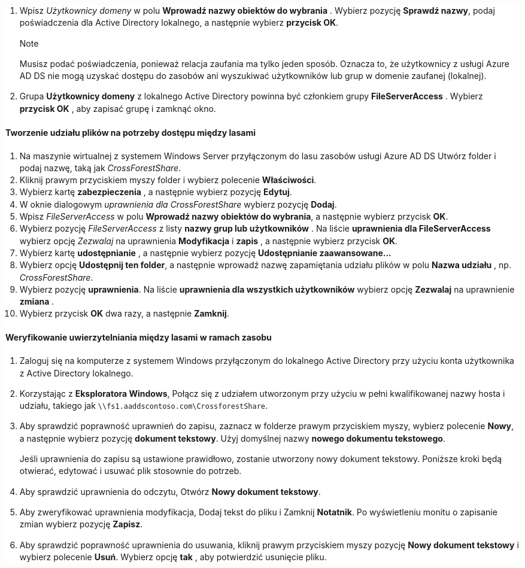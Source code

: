 1. Wpisz *Użytkownicy domeny* w polu **Wprowadź nazwy obiektów do wybrania** . Wybierz pozycję **Sprawdź nazwy**, podaj poświadczenia dla Active Directory lokalnego, a następnie wybierz **przycisk OK**.

    > [!NOTE]
    > Musisz podać poświadczenia, ponieważ relacja zaufania ma tylko jeden sposób. Oznacza to, że użytkownicy z usługi Azure AD DS nie mogą uzyskać dostępu do zasobów ani wyszukiwać użytkowników lub grup w domenie zaufanej (lokalnej).

1. Grupa **Użytkownicy domeny** z lokalnego Active Directory powinna być członkiem grupy **FileServerAccess** . Wybierz **przycisk OK** , aby zapisać grupę i zamknąć okno.

#### <a name="create-a-file-share-for-cross-forest-access"></a>Tworzenie udziału plików na potrzeby dostępu między lasami

1. Na maszynie wirtualnej z systemem Windows Server przyłączonym do lasu zasobów usługi Azure AD DS Utwórz folder i podaj nazwę, taką jak *CrossForestShare*.
1. Kliknij prawym przyciskiem myszy folder i wybierz polecenie **Właściwości**.
1. Wybierz kartę **zabezpieczenia** , a następnie wybierz pozycję **Edytuj**.
1. W oknie dialogowym *uprawnienia dla CrossForestShare* wybierz pozycję **Dodaj**.
1. Wpisz *FileServerAccess* w polu **Wprowadź nazwy obiektów do wybrania**, a następnie wybierz przycisk **OK**.
1. Wybierz pozycję *FileServerAccess* z listy **nazwy grup lub użytkowników** . Na liście **uprawnienia dla FileServerAccess** wybierz opcję *Zezwalaj* na uprawnienia **Modyfikacja** i **zapis** , a następnie wybierz przycisk **OK**.
1. Wybierz kartę **udostępnianie** , a następnie wybierz pozycję **Udostępnianie zaawansowane...**
1. Wybierz opcję **Udostępnij ten folder**, a następnie wprowadź nazwę zapamiętania udziału plików w polu **Nazwa udziału** , np. *CrossForestShare*.
1. Wybierz pozycję **uprawnienia**. Na liście **uprawnienia dla wszystkich użytkowników** wybierz opcję **Zezwalaj** na uprawnienie **zmiana** .
1. Wybierz przycisk **OK** dwa razy, a następnie **Zamknij**.

#### <a name="validate-cross-forest-authentication-to-a-resource"></a>Weryfikowanie uwierzytelniania między lasami w ramach zasobu

1. Zaloguj się na komputerze z systemem Windows przyłączonym do lokalnego Active Directory przy użyciu konta użytkownika z Active Directory lokalnego.
1. Korzystając z **Eksploratora Windows**, Połącz się z udziałem utworzonym przy użyciu w pełni kwalifikowanej nazwy hosta i udziału, takiego jak `\\fs1.aaddscontoso.com\CrossforestShare`.
1. Aby sprawdzić poprawność uprawnień do zapisu, zaznacz w folderze prawym przyciskiem myszy, wybierz polecenie **Nowy**, a następnie wybierz pozycję **dokument tekstowy**. Użyj domyślnej nazwy **nowego dokumentu tekstowego**.

    Jeśli uprawnienia do zapisu są ustawione prawidłowo, zostanie utworzony nowy dokument tekstowy. Poniższe kroki będą otwierać, edytować i usuwać plik stosownie do potrzeb.
1. Aby sprawdzić uprawnienia do odczytu, Otwórz **Nowy dokument tekstowy**.
1. Aby zweryfikować uprawnienia modyfikacja, Dodaj tekst do pliku i Zamknij **Notatnik**. Po wyświetleniu monitu o zapisanie zmian wybierz pozycję **Zapisz**.
1. Aby sprawdzić poprawność uprawnienia do usuwania, kliknij prawym przyciskiem myszy pozycję **Nowy dokument tekstowy** i wybierz polecenie **Usuń**. Wybierz opcję **tak** , aby potwierdzić usunięcie pliku.


[concepts-forest]: concepts-resource-forest.md
[concepts-trust]: concepts-forest-trust.md
[create-azure-ad-tenant]: ../active-directory/fundamentals/sign-up-organization.md
[associate-azure-ad-tenant]: ../active-directory/fundamentals/active-directory-how-subscriptions-associated-directory.md
[create-azure-ad-ds-instance-advanced]: tutorial-create-instance-advanced.md
[howto-change-sku]: change-sku.md